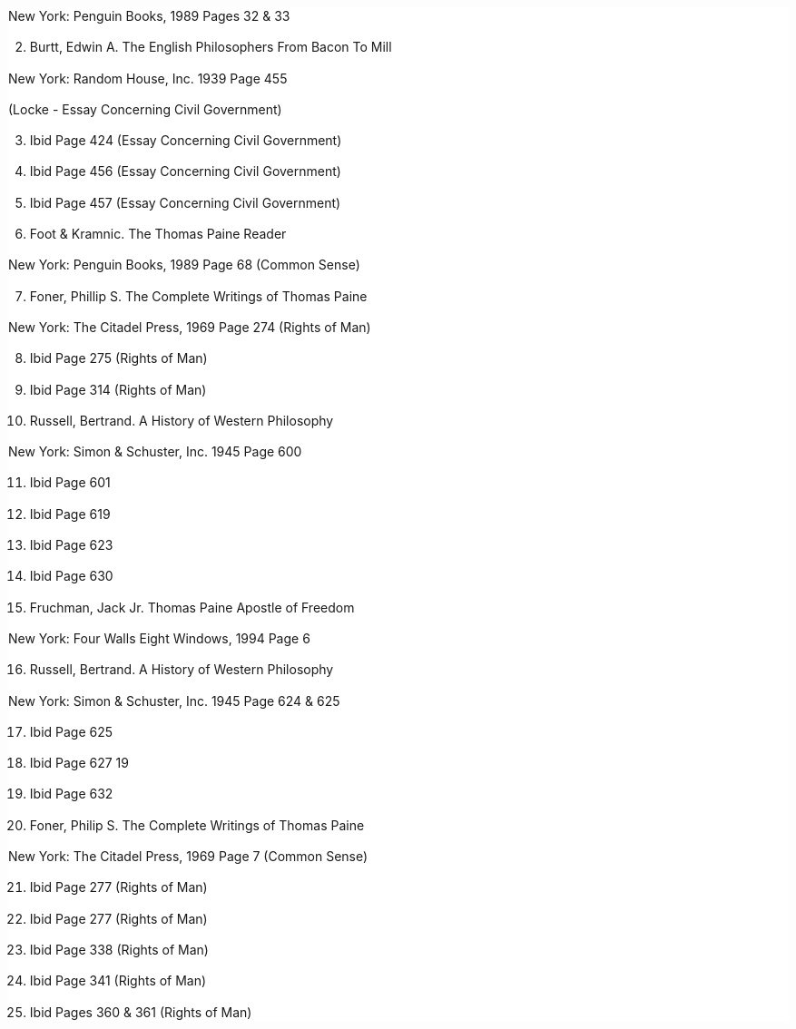    New York: Penguin Books, 1989 Pages 32 & 33

   2. Burtt, Edwin A. The English Philosophers From Bacon To Mill

   New York: Random House, Inc. 1939 Page 455

   (Locke - Essay Concerning Civil Government)

   3. Ibid Page 424 (Essay Concerning Civil Government)

   4. Ibid Page 456 (Essay Concerning Civil Government)

   5. Ibid Page 457 (Essay Concerning Civil Government)

   6. Foot & Kramnic. The Thomas Paine Reader

   New York: Penguin Books, 1989 Page 68 (Common Sense)

   7. Foner, Phillip S. The Complete Writings of Thomas Paine

   New York: The Citadel Press, 1969 Page 274 (Rights of Man)

   8. Ibid Page 275 (Rights of Man)

   9. Ibid Page 314 (Rights of Man)

   10. Russell, Bertrand. A History of Western Philosophy

   New York: Simon & Schuster, Inc. 1945 Page 600

   11. Ibid Page 601

   12. Ibid Page 619

   13. Ibid Page 623

   14. Ibid Page 630

   15. Fruchman, Jack Jr. Thomas Paine Apostle of Freedom

   New York: Four Walls Eight Windows, 1994 Page 6

   16. Russell, Bertrand. A History of Western Philosophy

   New York: Simon & Schuster, Inc. 1945 Page 624 & 625

   17. Ibid Page 625

   18. Ibid Page 627 19

   19. Ibid Page 632

   20. Foner, Philip S. The Complete Writings of Thomas Paine

   New York: The Citadel Press, 1969 Page 7 (Common Sense)

   21. Ibid Page 277 (Rights of Man)

   22. Ibid Page 277 (Rights of Man)

   23. Ibid Page 338 (Rights of Man)

   24. Ibid Page 341 (Rights of Man)

   25. Ibid Pages 360 & 361 (Rights of Man)
